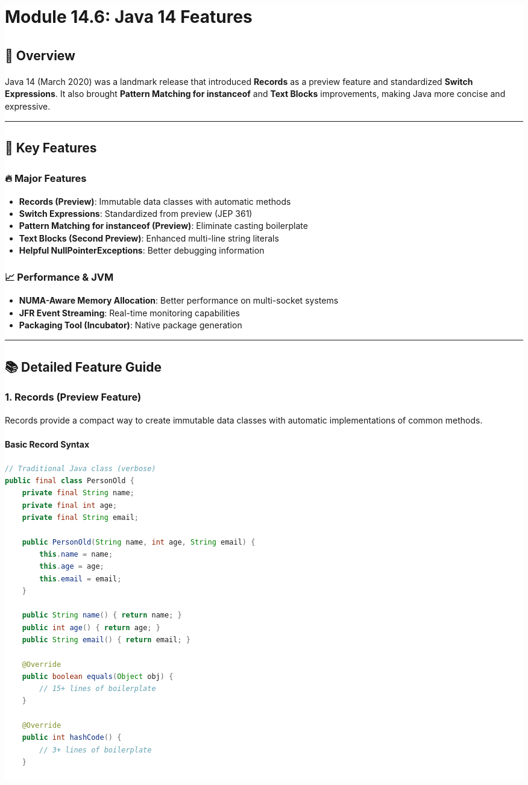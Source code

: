 # Module 14.6: Java 14 Features

## 🎯 **Overview**

Java 14 (March 2020) was a landmark release that introduced **Records** as a preview feature and standardized **Switch Expressions**. It also brought **Pattern Matching for instanceof** and **Text Blocks** improvements, making Java more concise and expressive.

---

## 🚀 **Key Features**

### **🔥 Major Features**
- **Records (Preview)**: Immutable data classes with automatic methods
- **Switch Expressions**: Standardized from preview (JEP 361)
- **Pattern Matching for instanceof (Preview)**: Eliminate casting boilerplate
- **Text Blocks (Second Preview)**: Enhanced multi-line string literals
- **Helpful NullPointerExceptions**: Better debugging information

### **📈 Performance & JVM**
- **NUMA-Aware Memory Allocation**: Better performance on multi-socket systems
- **JFR Event Streaming**: Real-time monitoring capabilities
- **Packaging Tool (Incubator)**: Native package generation

---

## 📚 **Detailed Feature Guide**

### **1. Records (Preview Feature)**

Records provide a compact way to create immutable data classes with automatic implementations of common methods.

#### **Basic Record Syntax**
```java
// Traditional Java class (verbose)
public final class PersonOld {
    private final String name;
    private final int age;
    private final String email;
    
    public PersonOld(String name, int age, String email) {
        this.name = name;
        this.age = age;
        this.email = email;
    }
    
    public String name() { return name; }
    public int age() { return age; }
    public String email() { return email; }
    
    @Override
    public boolean equals(Object obj) {
        // 15+ lines of boilerplate
    }
    
    @Override
    public int hashCode() {
        // 3+ lines of boilerplate
    }
    
```